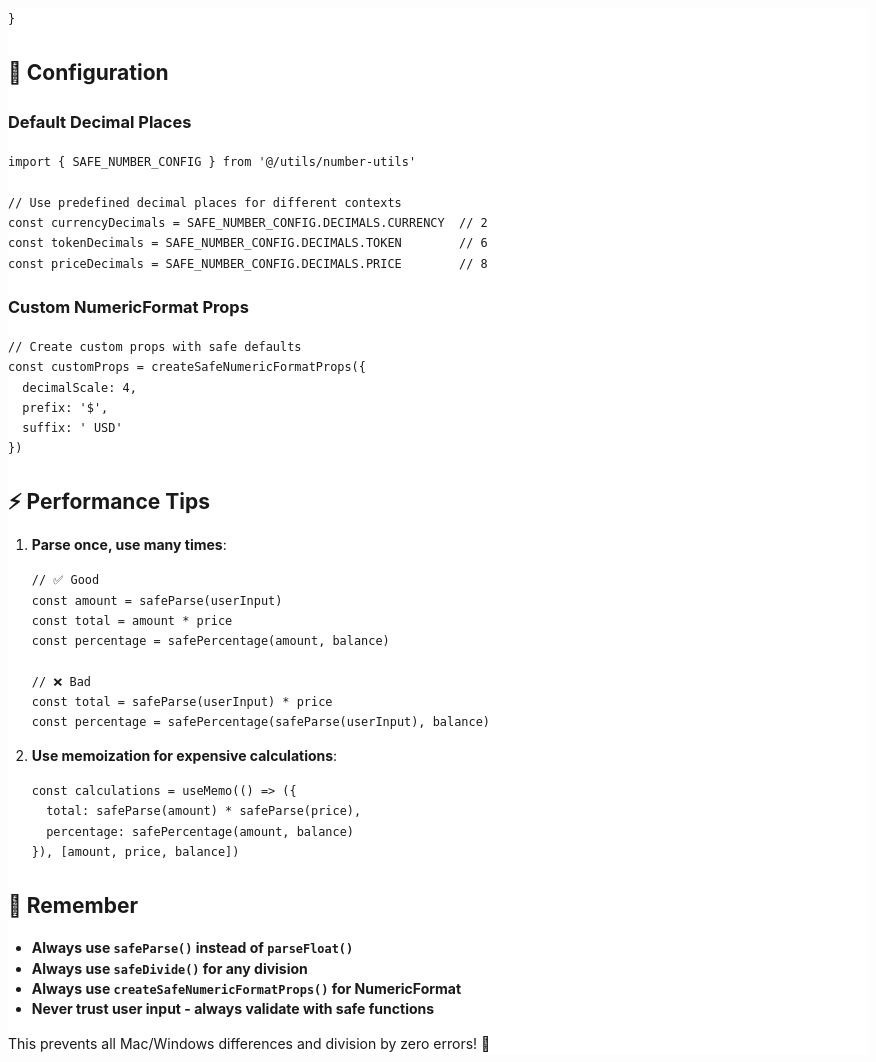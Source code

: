 ```tsx
}
```

## 🔧 Configuration

### Default Decimal Places

```tsx
import { SAFE_NUMBER_CONFIG } from '@/utils/number-utils'

// Use predefined decimal places for different contexts
const currencyDecimals = SAFE_NUMBER_CONFIG.DECIMALS.CURRENCY  // 2
const tokenDecimals = SAFE_NUMBER_CONFIG.DECIMALS.TOKEN        // 6
const priceDecimals = SAFE_NUMBER_CONFIG.DECIMALS.PRICE        // 8
```

### Custom NumericFormat Props

```tsx
// Create custom props with safe defaults
const customProps = createSafeNumericFormatProps({
  decimalScale: 4,
  prefix: '$',
  suffix: ' USD'
})
```

## ⚡ Performance Tips

1. **Parse once, use many times**:
   ```tsx
   // ✅ Good
   const amount = safeParse(userInput)
   const total = amount * price
   const percentage = safePercentage(amount, balance)
   
   // ❌ Bad
   const total = safeParse(userInput) * price
   const percentage = safePercentage(safeParse(userInput), balance)
   ```

2. **Use memoization for expensive calculations**:
   ```tsx
   const calculations = useMemo(() => ({
     total: safeParse(amount) * safeParse(price),
     percentage: safePercentage(amount, balance)
   }), [amount, price, balance])
   ```

## 🚨 Remember

- **Always use `safeParse()` instead of `parseFloat()`**
- **Always use `safeDivide()` for any division**
- **Always use `createSafeNumericFormatProps()` for NumericFormat**
- **Never trust user input - always validate with safe functions**

This prevents all Mac/Windows differences and division by zero errors! 🎯 